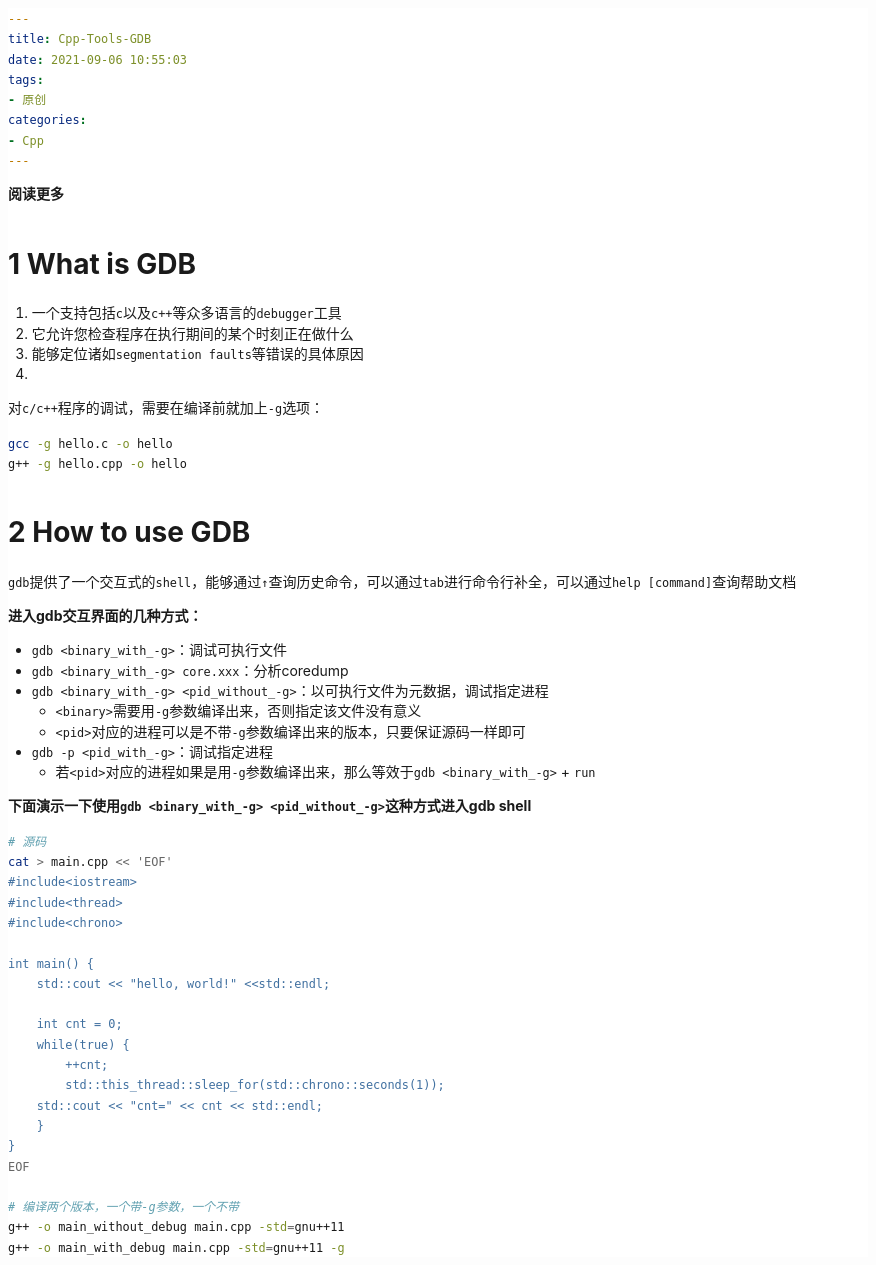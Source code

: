 ```yaml
---
title: Cpp-Tools-GDB
date: 2021-09-06 10:55:03
tags: 
- 原创
categories: 
- Cpp
---
```


**阅读更多**



# 1 What is GDB

1. 一个支持包括`c`以及`c++`等众多语言的`debugger`工具
1. 它允许您检查程序在执行期间的某个时刻正在做什么
1. 能够定位诸如`segmentation faults`等错误的具体原因
1. 

对`c/c++`程序的调试，需要在编译前就加上`-g`选项：

```sh
gcc -g hello.c -o hello
g++ -g hello.cpp -o hello
```

# 2 How to use GDB

`gdb`提供了一个交互式的`shell`，能够通过`↑`查询历史命令，可以通过`tab`进行命令行补全，可以通过`help [command]`查询帮助文档

**进入gdb交互界面的几种方式：**

* `gdb <binary_with_-g>`：调试可执行文件
* `gdb <binary_with_-g> core.xxx`：分析coredump
* `gdb <binary_with_-g> <pid_without_-g>`：以可执行文件为元数据，调试指定进程
    * `<binary>`需要用`-g`参数编译出来，否则指定该文件没有意义
    * `<pid>`对应的进程可以是不带`-g`参数编译出来的版本，只要保证源码一样即可
* `gdb -p <pid_with_-g>`：调试指定进程
    * 若`<pid>`对应的进程如果是用`-g`参数编译出来，那么等效于`gdb <binary_with_-g>` + `run`

**下面演示一下使用`gdb <binary_with_-g> <pid_without_-g>`这种方式进入gdb shell**

```sh
# 源码
cat > main.cpp << 'EOF'
#include<iostream>
#include<thread>
#include<chrono>

int main() {
    std::cout << "hello, world!" <<std::endl;

    int cnt = 0;
    while(true) {
        ++cnt;
        std::this_thread::sleep_for(std::chrono::seconds(1));
	std::cout << "cnt=" << cnt << std::endl;
    }
}
EOF

# 编译两个版本，一个带-g参数，一个不带
g++ -o main_without_debug main.cpp -std=gnu++11
g++ -o main_with_debug main.cpp -std=gnu++11 -g
```